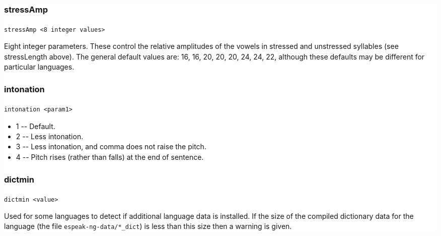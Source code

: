 ### stressAmp

	stressAmp <8 integer values>

Eight integer parameters. These control the relative amplitudes of the
vowels in stressed and unstressed syllables (see stressLength above).
The general default values are: 16, 16, 20, 20, 20, 24, 24, 22, although
these defaults may be different for particular languages.

### intonation

	intonation <param1>

* 1 -- Default.  
* 2 -- Less intonation.  
* 3 -- Less intonation, and comma does not raise the pitch.  
* 4 -- Pitch rises (rather than falls) at the end of sentence.

### dictmin

	dictmin <value>

Used for some languages to detect if additional language data is
installed. If the size of the compiled dictionary data for the language
(the file `espeak-ng-data/*_dict`) is less than this size then a
warning is given.
